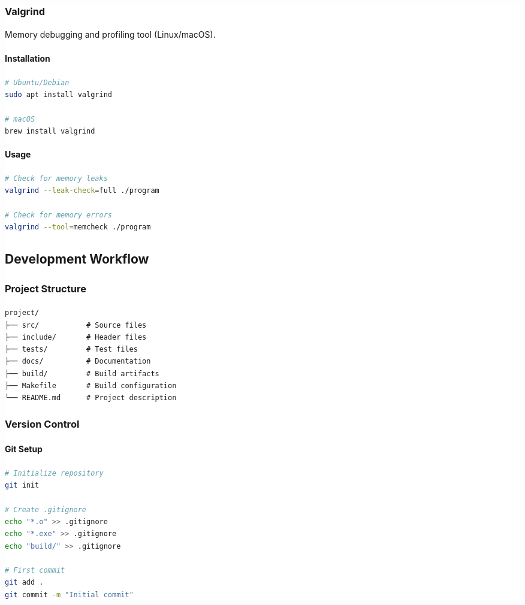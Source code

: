 ### Valgrind

Memory debugging and profiling tool (Linux/macOS).

#### Installation

```bash
# Ubuntu/Debian
sudo apt install valgrind

# macOS
brew install valgrind
```

#### Usage

```bash
# Check for memory leaks
valgrind --leak-check=full ./program

# Check for memory errors
valgrind --tool=memcheck ./program
```

## Development Workflow

### Project Structure

```
project/
├── src/           # Source files
├── include/       # Header files
├── tests/         # Test files
├── docs/          # Documentation
├── build/         # Build artifacts
├── Makefile       # Build configuration
└── README.md      # Project description
```

### Version Control

#### Git Setup

```bash
# Initialize repository
git init

# Create .gitignore
echo "*.o" >> .gitignore
echo "*.exe" >> .gitignore
echo "build/" >> .gitignore

# First commit
git add .
git commit -m "Initial commit"
```
